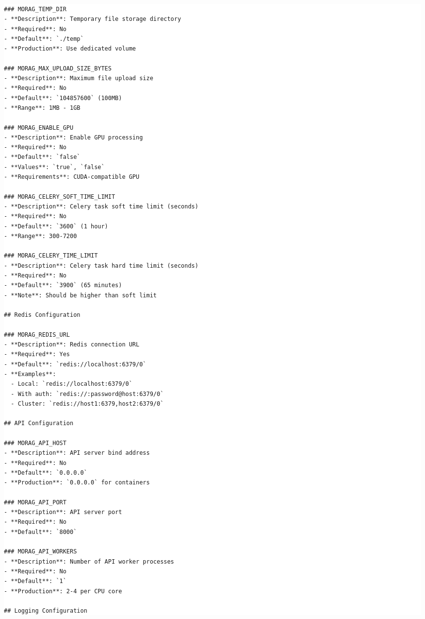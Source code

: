```
### MORAG_TEMP_DIR
- **Description**: Temporary file storage directory
- **Required**: No
- **Default**: `./temp`
- **Production**: Use dedicated volume

### MORAG_MAX_UPLOAD_SIZE_BYTES
- **Description**: Maximum file upload size
- **Required**: No
- **Default**: `104857600` (100MB)
- **Range**: 1MB - 1GB

### MORAG_ENABLE_GPU
- **Description**: Enable GPU processing
- **Required**: No
- **Default**: `false`
- **Values**: `true`, `false`
- **Requirements**: CUDA-compatible GPU

### MORAG_CELERY_SOFT_TIME_LIMIT
- **Description**: Celery task soft time limit (seconds)
- **Required**: No
- **Default**: `3600` (1 hour)
- **Range**: 300-7200

### MORAG_CELERY_TIME_LIMIT
- **Description**: Celery task hard time limit (seconds)
- **Required**: No
- **Default**: `3900` (65 minutes)
- **Note**: Should be higher than soft limit

## Redis Configuration

### MORAG_REDIS_URL
- **Description**: Redis connection URL
- **Required**: Yes
- **Default**: `redis://localhost:6379/0`
- **Examples**:
  - Local: `redis://localhost:6379/0`
  - With auth: `redis://:password@host:6379/0`
  - Cluster: `redis://host1:6379,host2:6379/0`

## API Configuration

### MORAG_API_HOST
- **Description**: API server bind address
- **Required**: No
- **Default**: `0.0.0.0`
- **Production**: `0.0.0.0` for containers

### MORAG_API_PORT
- **Description**: API server port
- **Required**: No
- **Default**: `8000`

### MORAG_API_WORKERS
- **Description**: Number of API worker processes
- **Required**: No
- **Default**: `1`
- **Production**: 2-4 per CPU core

## Logging Configuration

```